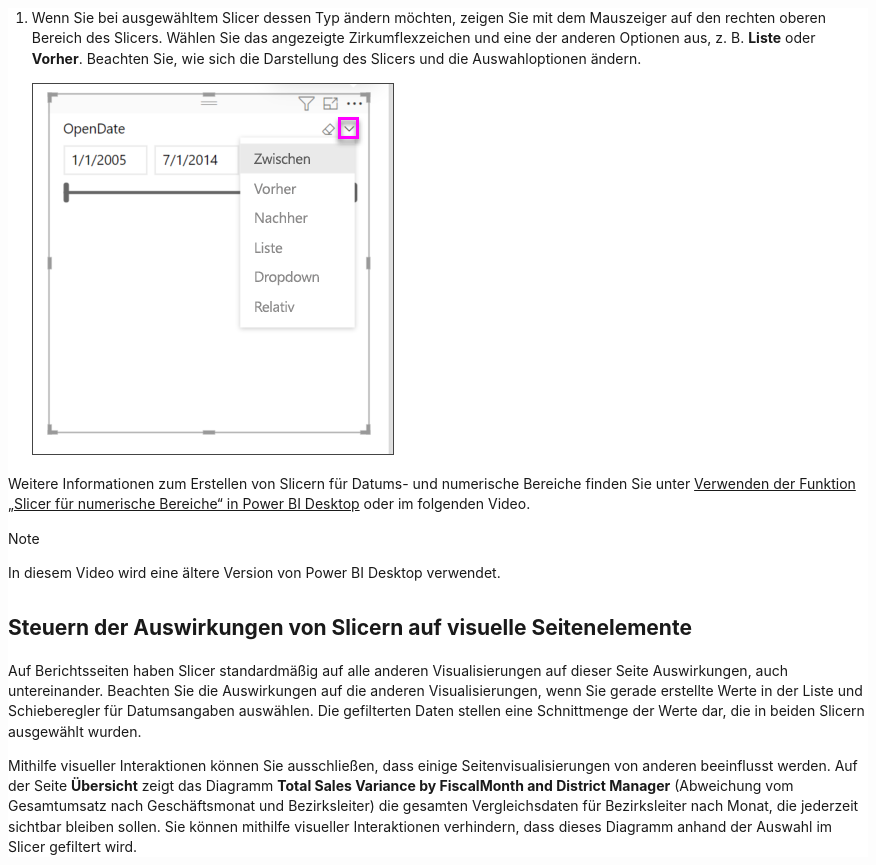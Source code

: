 1. Wenn Sie bei ausgewähltem Slicer dessen Typ ändern möchten, zeigen Sie mit dem Mauszeiger auf den rechten oberen Bereich des Slicers. Wählen Sie das angezeigte Zirkumflexzeichen und eine der anderen Optionen aus, z. B. **Liste** oder **Vorher**. Beachten Sie, wie sich die Darstellung des Slicers und die Auswahloptionen ändern. 
 
    ![Neuer Bereich für Slicer](media/power-bi-visualization-slicers/power-bi-between-slicer.png)


Weitere Informationen zum Erstellen von Slicern für Datums- und numerische Bereiche finden Sie unter [Verwenden der Funktion „Slicer für numerische Bereiche“ in Power BI Desktop](../desktop-slicer-numeric-range.md) oder im folgenden Video.
   > [!NOTE]
   > In diesem Video wird eine ältere Version von Power BI Desktop verwendet.
   > 
   > 

<iframe width="560" height="315" src="https://www.youtube.com/embed/zIZPA0UrJyA" frameborder="0" allowfullscreen></iframe> 

## <a name="control-which-page-visuals-are-affected-by-slicers"></a>Steuern der Auswirkungen von Slicern auf visuelle Seitenelemente
Auf Berichtsseiten haben Slicer standardmäßig auf alle anderen Visualisierungen auf dieser Seite Auswirkungen, auch untereinander. Beachten Sie die Auswirkungen auf die anderen Visualisierungen, wenn Sie gerade erstellte Werte in der Liste und Schieberegler für Datumsangaben auswählen. Die gefilterten Daten stellen eine Schnittmenge der Werte dar, die in beiden Slicern ausgewählt wurden. 

Mithilfe visueller Interaktionen können Sie ausschließen, dass einige Seitenvisualisierungen von anderen beeinflusst werden. Auf der Seite **Übersicht** zeigt das Diagramm **Total Sales Variance by FiscalMonth and District Manager** (Abweichung vom Gesamtumsatz nach Geschäftsmonat und Bezirksleiter) die gesamten Vergleichsdaten für Bezirksleiter nach Monat, die jederzeit sichtbar bleiben sollen. Sie können mithilfe visueller Interaktionen verhindern, dass dieses Diagramm anhand der Auswahl im Slicer gefiltert wird. 
